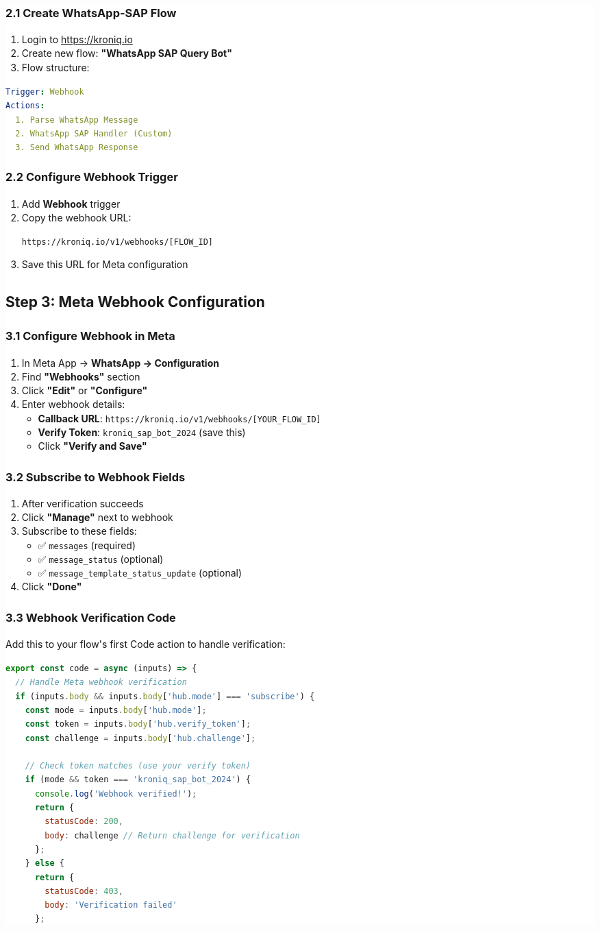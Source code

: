 ### 2.1 Create WhatsApp-SAP Flow
1. Login to https://kroniq.io
2. Create new flow: **"WhatsApp SAP Query Bot"**
3. Flow structure:
```yaml
Trigger: Webhook
Actions:
  1. Parse WhatsApp Message
  2. WhatsApp SAP Handler (Custom)
  3. Send WhatsApp Response
```

### 2.2 Configure Webhook Trigger
1. Add **Webhook** trigger
2. Copy the webhook URL:
   ```
   https://kroniq.io/v1/webhooks/[FLOW_ID]
   ```
3. Save this URL for Meta configuration

## Step 3: Meta Webhook Configuration

### 3.1 Configure Webhook in Meta
1. In Meta App → **WhatsApp → Configuration**
2. Find **"Webhooks"** section
3. Click **"Edit"** or **"Configure"**
4. Enter webhook details:
   - **Callback URL**: `https://kroniq.io/v1/webhooks/[YOUR_FLOW_ID]`
   - **Verify Token**: `kroniq_sap_bot_2024` (save this)
   - Click **"Verify and Save"**

### 3.2 Subscribe to Webhook Fields
1. After verification succeeds
2. Click **"Manage"** next to webhook
3. Subscribe to these fields:
   - ✅ `messages` (required)
   - ✅ `message_status` (optional)
   - ✅ `message_template_status_update` (optional)
4. Click **"Done"**

### 3.3 Webhook Verification Code
Add this to your flow's first Code action to handle verification:
```javascript
export const code = async (inputs) => {
  // Handle Meta webhook verification
  if (inputs.body && inputs.body['hub.mode'] === 'subscribe') {
    const mode = inputs.body['hub.mode'];
    const token = inputs.body['hub.verify_token'];
    const challenge = inputs.body['hub.challenge'];

    // Check token matches (use your verify token)
    if (mode && token === 'kroniq_sap_bot_2024') {
      console.log('Webhook verified!');
      return {
        statusCode: 200,
        body: challenge // Return challenge for verification
      };
    } else {
      return {
        statusCode: 403,
        body: 'Verification failed'
      };
```
